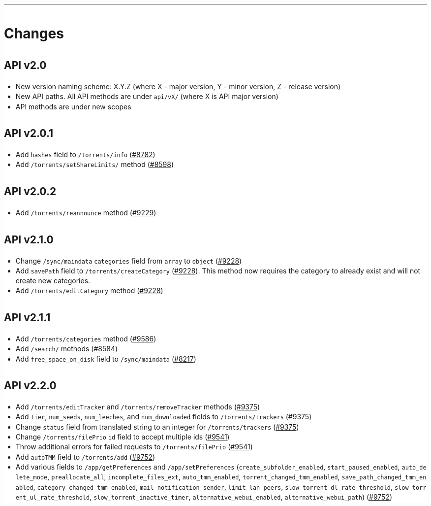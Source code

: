 ***

# Changes #

## API v2.0 ##

- New version naming scheme: X.Y.Z (where X - major version, Y - minor version, Z - release version)
- New API paths. All API methods are under `api/vX/` (where X is API major version)
- API methods are under new scopes

## API v2.0.1 ##

- Add `hashes` field to `/torrents/info` ([#8782](https://github.com/qbittorrent/qBittorrent/pull/8782))
- Add `/torrents/setShareLimits/` method ([#8598](https://github.com/qbittorrent/qBittorrent/pull/8598))

## API v2.0.2 ##

- Add `/torrents/reannounce` method ([#9229](https://github.com/qbittorrent/qBittorrent/pull/9229))

## API v2.1.0 ##

- Change `/sync/maindata` `categories` field from `array` to `object` ([#9228](https://github.com/qbittorrent/qBittorrent/pull/9228))
- Add `savePath` field to `/torrents/createCategory` ([#9228](https://github.com/qbittorrent/qBittorrent/pull/9228)). This method now requires the category to already exist and will not create new categories.
- Add `/torrents/editCategory` method ([#9228](https://github.com/qbittorrent/qBittorrent/pull/9228))

## API v2.1.1 ##

- Add `/torrents/categories` method ([#9586](https://github.com/qbittorrent/qBittorrent/pull/9586))
- Add `/search/` methods ([#8584](https://github.com/qbittorrent/qBittorrent/pull/8584))
- Add `free_space_on_disk` field to `/sync/maindata` ([#8217](https://github.com/qbittorrent/qBittorrent/pull/8217))

## API v2.2.0 ##

- Add `/torrents/editTracker` and `/torrents/removeTracker` methods ([#9375](https://github.com/qbittorrent/qBittorrent/pull/9375))
- Add `tier`, `num_seeds`, `num_leeches`, and `num_downloaded` fields to `/torrents/trackers` ([#9375](https://github.com/qbittorrent/qBittorrent/pull/9375))
- Change `status` field from translated string to an integer for `/torrents/trackers` ([#9375](https://github.com/qbittorrent/qBittorrent/pull/9375))
- Change `/torrents/filePrio` `id` field to accept multiple ids ([#9541](https://github.com/qbittorrent/qBittorrent/pull/9541))
- Throw additional errors for failed requests to `/torrents/filePrio` ([#9541](https://github.com/qbittorrent/qBittorrent/pull/9541))
- Add `autoTMM` field to `/torrents/add` ([#9752](https://github.com/qbittorrent/qBittorrent/pull/9752))
- Add various fields to `/app/getPreferences` and `/app/setPreferences` (`create_subfolder_enabled`, `start_paused_enabled`, `auto_delete_mode`, `preallocate_all`, `incomplete_files_ext`, `auto_tmm_enabled`, `torrent_changed_tmm_enabled`, `save_path_changed_tmm_enabled`, `category_changed_tmm_enabled`, `mail_notification_sender`, `limit_lan_peers`, `slow_torrent_dl_rate_threshold`, `slow_torrent_ul_rate_threshold`, `slow_torrent_inactive_timer`, `alternative_webui_enabled`, `alternative_webui_path`) ([#9752](https://github.com/qbittorrent/qBittorrent/pull/9752))
